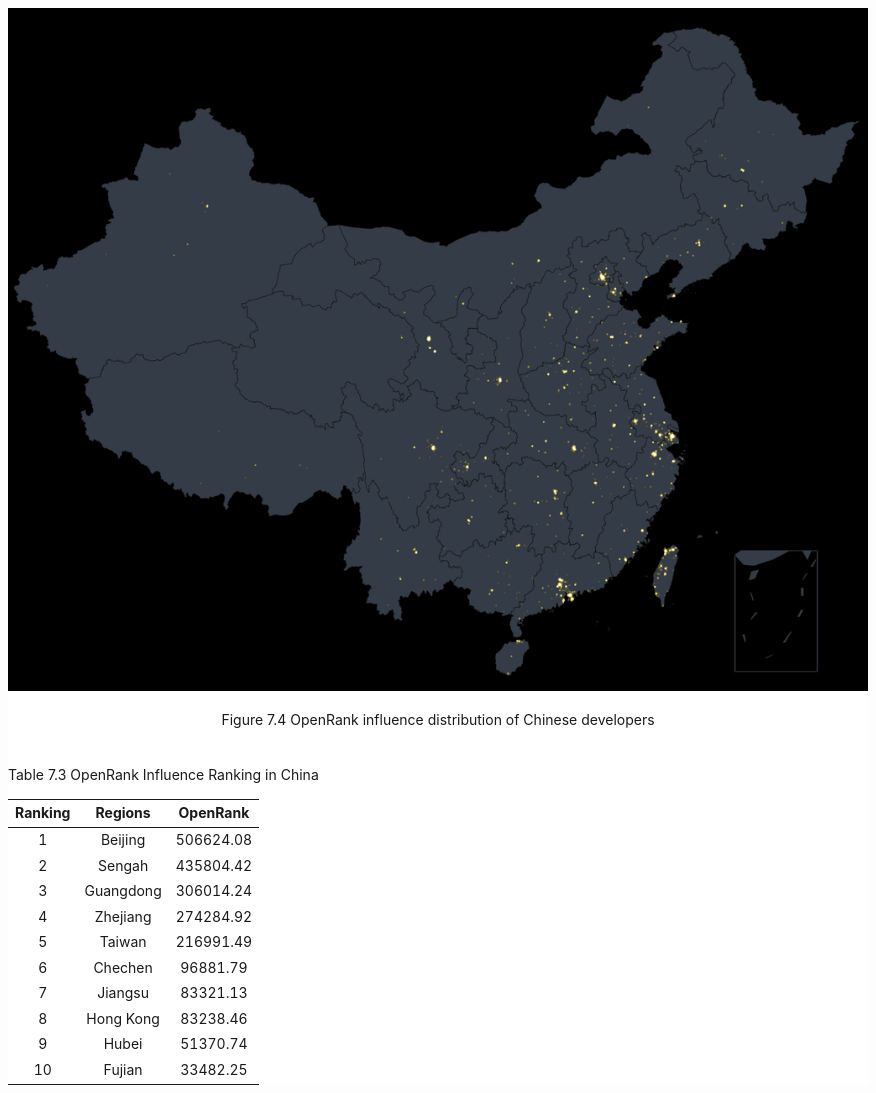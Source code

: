 ![7-3.png](/image/data/chapter_7/7-3.png)

<center> Figure 7.4 OpenRank influence distribution of Chinese developers </center>
<br>

Table 7.3 OpenRank Influence Ranking in China
<br>

| Ranking |  Regions  |  OpenRank |
| :-----: | :-------: | :-------: |
|    1    |  Beijing  | 506624.08 |
|    2    |   Sengah  | 435804.42 |
|    3    | Guangdong | 306014.24 |
|    4    |  Zhejiang | 274284.92 |
|    5    |   Taiwan  | 216991.49 |
|    6    |  Chechen  |  96881.79 |
|    7    |  Jiangsu  |  83321.13 |
|    8    | Hong Kong |  83238.46 |
|    9    |   Hubei   |  51370.74 |
|    10   |   Fujian  |  33482.25 |
